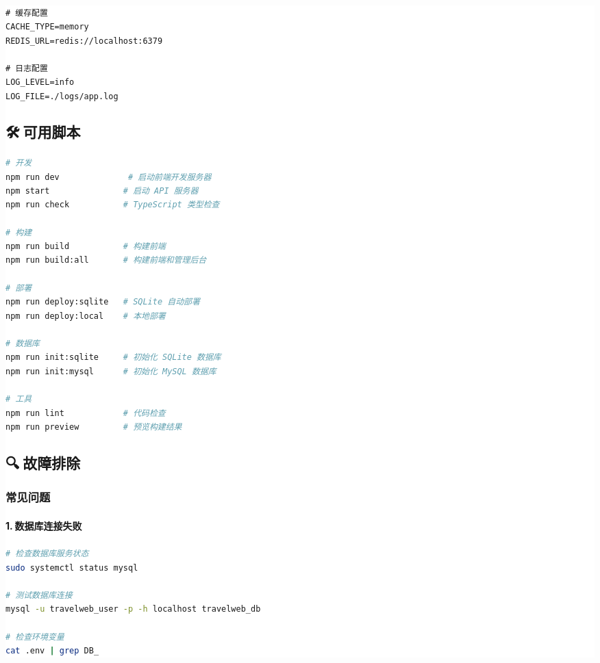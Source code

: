 ```env
# 缓存配置
CACHE_TYPE=memory
REDIS_URL=redis://localhost:6379

# 日志配置
LOG_LEVEL=info
LOG_FILE=./logs/app.log
```

## 🛠️ 可用脚本

```bash
# 开发
npm run dev              # 启动前端开发服务器
npm start               # 启动 API 服务器
npm run check           # TypeScript 类型检查

# 构建
npm run build           # 构建前端
npm run build:all       # 构建前端和管理后台

# 部署
npm run deploy:sqlite   # SQLite 自动部署
npm run deploy:local    # 本地部署

# 数据库
npm run init:sqlite     # 初始化 SQLite 数据库
npm run init:mysql      # 初始化 MySQL 数据库

# 工具
npm run lint            # 代码检查
npm run preview         # 预览构建结果
```

## 🔍 故障排除

### 常见问题

#### 1. 数据库连接失败

```bash
# 检查数据库服务状态
sudo systemctl status mysql

# 测试数据库连接
mysql -u travelweb_user -p -h localhost travelweb_db

# 检查环境变量
cat .env | grep DB_
```
